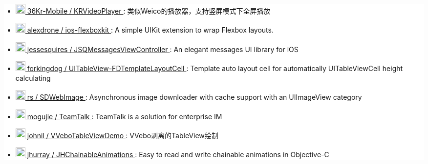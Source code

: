 * <img src='https://avatars1.githubusercontent.com/u/5656810?v=3&s=40' height='20' width='20'>[
      36Kr-Mobile
      /
      KRVideoPlayer
](https://github.com/36Kr-Mobile/KRVideoPlayer): 
      类似Weico的播放器，支持竖屏模式下全屏播放
    
* <img src='https://avatars1.githubusercontent.com/u/238849?v=3&s=40' height='20' width='20'>[
      alexdrone
      /
      ios-flexboxkit
](https://github.com/alexdrone/ios-flexboxkit): 
      A simple UIKit extension to wrap Flexbox layouts.
    
* <img src='https://avatars1.githubusercontent.com/u/2301114?v=3&s=40' height='20' width='20'>[
      jessesquires
      /
      JSQMessagesViewController
](https://github.com/jessesquires/JSQMessagesViewController): 
      An elegant messages UI library for iOS
    
* <img src='https://avatars1.githubusercontent.com/u/2410234?v=3&s=40' height='20' width='20'>[
      forkingdog
      /
      UITableView-FDTemplateLayoutCell
](https://github.com/forkingdog/UITableView-FDTemplateLayoutCell): 
      Template auto layout cell for automatically UITableViewCell height calculating
    
* <img src='https://avatars2.githubusercontent.com/u/68232?v=3&s=40' height='20' width='20'>[
      rs
      /
      SDWebImage
](https://github.com/rs/SDWebImage): 
      Asynchronous image downloader with cache support with an UIImageView category
    
* <img src='https://avatars0.githubusercontent.com/u/5079793?v=3&s=40' height='20' width='20'>[
      mogujie
      /
      TeamTalk
](https://github.com/mogujie/TeamTalk): 
      TeamTalk is a solution for enterprise IM
    
* <img src='https://avatars1.githubusercontent.com/u/958130?v=3&s=40' height='20' width='20'>[
      johnil
      /
      VVeboTableViewDemo
](https://github.com/johnil/VVeboTableViewDemo): 
      VVebo剥离的TableView绘制
    
* <img src='https://avatars1.githubusercontent.com/u/2514882?v=3&s=40' height='20' width='20'>[
      jhurray
      /
      JHChainableAnimations
](https://github.com/jhurray/JHChainableAnimations): 
      Easy to read and write chainable animations in Objective-C
    